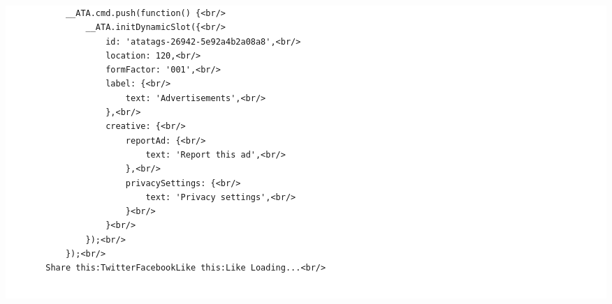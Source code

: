 				__ATA.cmd.push(function() {<br/>
					__ATA.initDynamicSlot({<br/>
						id: 'atatags-26942-5e92a4b2a08a8',<br/>
						location: 120,<br/>
						formFactor: '001',<br/>
						label: {<br/>
							text: 'Advertisements',<br/>
						},<br/>
						creative: {<br/>
							reportAd: {<br/>
								text: 'Report this ad',<br/>
							},<br/>
							privacySettings: {<br/>
								text: 'Privacy settings',<br/>
							}<br/>
						}<br/>
					});<br/>
				});<br/>
			Share this:TwitterFacebookLike this:Like Loading...<br/>
<br/>
 